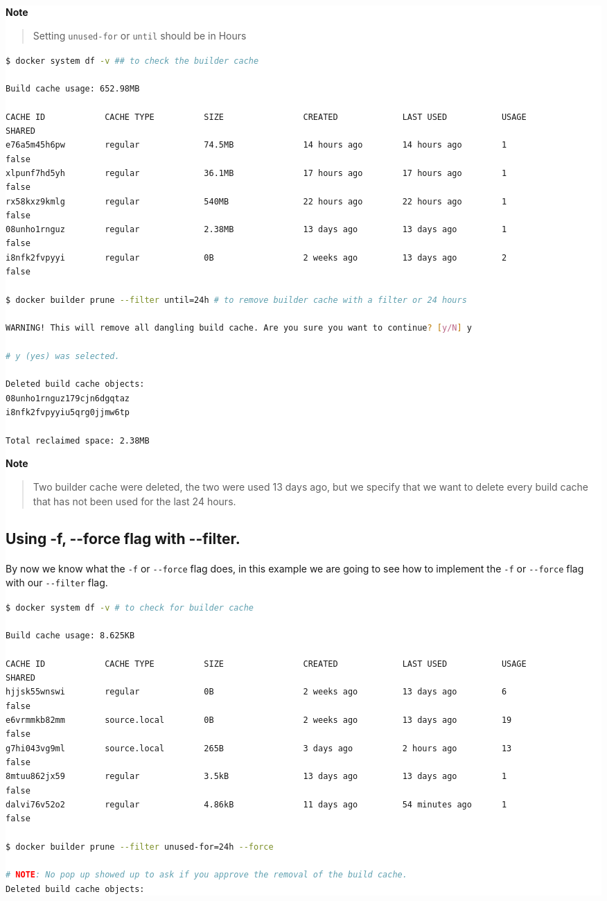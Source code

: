 **Note**
> Setting `unused-for` or `until` should be in Hours

```bash
$ docker system df -v ## to check the builder cache

Build cache usage: 652.98MB

CACHE ID            CACHE TYPE          SIZE                CREATED             LAST USED           USAGE               SHARED
e76a5m45h6pw        regular             74.5MB              14 hours ago        14 hours ago        1                   false
xlpunf7hd5yh        regular             36.1MB              17 hours ago        17 hours ago        1                   false
rx58kxz9kmlg        regular             540MB               22 hours ago        22 hours ago        1                   false
08unho1rnguz        regular             2.38MB              13 days ago         13 days ago         1                   false
i8nfk2fvpyyi        regular             0B                  2 weeks ago         13 days ago         2                   false

$ docker builder prune --filter until=24h # to remove builder cache with a filter or 24 hours

WARNING! This will remove all dangling build cache. Are you sure you want to continue? [y/N] y

# y (yes) was selected.

Deleted build cache objects:
08unho1rnguz179cjn6dgqtaz
i8nfk2fvpyyiu5qrg0jjmw6tp

Total reclaimed space: 2.38MB
```
**Note**
>Two builder cache were deleted, the two were used 13 days ago, but we specify that we want to delete every build
>cache that has not been used for the last 24 hours.

## Using -f, --force flag with --filter.
By now we know what the `-f` or `--force` flag does, in this example we are going to see how to 
implement the `-f` or `--force` flag with our `--filter` flag.

```bash
$ docker system df -v # to check for builder cache

Build cache usage: 8.625KB

CACHE ID            CACHE TYPE          SIZE                CREATED             LAST USED           USAGE               SHARED
hjjsk55wnswi        regular             0B                  2 weeks ago         13 days ago         6                   false
e6vrmmkb82mm        source.local        0B                  2 weeks ago         13 days ago         19                  false
g7hi043vg9ml        source.local        265B                3 days ago          2 hours ago         13                  false
8mtuu862jx59        regular             3.5kB               13 days ago         13 days ago         1                   false
dalvi76v52o2        regular             4.86kB              11 days ago         54 minutes ago      1                   false

$ docker builder prune --filter unused-for=24h --force

# NOTE: No pop up showed up to ask if you approve the removal of the build cache.
Deleted build cache objects:
```